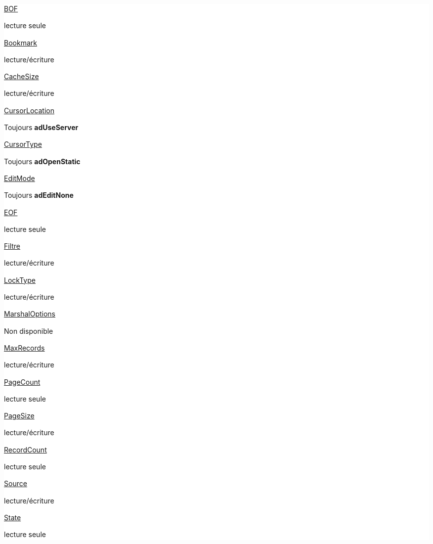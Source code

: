 <tr class="even">
<td><p><a href="bof-eof-properties-ado.md">BOF</a></p></td>
<td><p>lecture seule</p></td>
</tr>
<tr class="odd">
<td><p><a href="bookmark-property-ado.md">Bookmark</a></p></td>
<td><p>lecture/écriture</p></td>
</tr>
<tr class="even">
<td><p><a href="cachesize-property-ado.md">CacheSize</a></p></td>
<td><p>lecture/écriture</p></td>
</tr>
<tr class="odd">
<td><p><a href="cursorlocation-property-ado.md">CursorLocation</a></p></td>
<td><p>Toujours <strong>adUseServer</strong></p></td>
</tr>
<tr class="even">
<td><p><a href="cursortype-property-ado.md">CursorType</a></p></td>
<td><p>Toujours <strong>adOpenStatic</strong></p></td>
</tr>
<tr class="odd">
<td><p><a href="editmode-property-ado.md">EditMode</a></p></td>
<td><p>Toujours <strong>adEditNone</strong></p></td>
</tr>
<tr class="even">
<td><p><a href="bof-eof-properties-ado.md">EOF</a></p></td>
<td><p>lecture seule</p></td>
</tr>
<tr class="odd">
<td><p><a href="filter-property-ado.md">Filtre</a></p></td>
<td><p>lecture/écriture</p></td>
</tr>
<tr class="even">
<td><p><a href="locktype-property-ado.md">LockType</a></p></td>
<td><p>lecture/écriture</p></td>
</tr>
<tr class="odd">
<td><p><a href="marshaloptions-property-ado.md">MarshalOptions</a></p></td>
<td><p>Non disponible</p></td>
</tr>
<tr class="even">
<td><p><a href="maxrecords-property-ado.md">MaxRecords</a></p></td>
<td><p>lecture/écriture</p></td>
</tr>
<tr class="odd">
<td><p><a href="pagecount-property-ado.md">PageCount</a></p></td>
<td><p>lecture seule</p></td>
</tr>
<tr class="even">
<td><p><a href="pagesize-property-ado.md">PageSize</a></p></td>
<td><p>lecture/écriture</p></td>
</tr>
<tr class="odd">
<td><p><a href="recordcount-property-ado.md">RecordCount</a></p></td>
<td><p>lecture seule</p></td>
</tr>
<tr class="even">
<td><p><a href="source-property-ado-recordset.md">Source</a></p></td>
<td><p>lecture/écriture</p></td>
</tr>
<tr class="odd">
<td><p><a href="state-property-ado.md">State</a></p></td>
<td><p>lecture seule</p></td>
</tr>